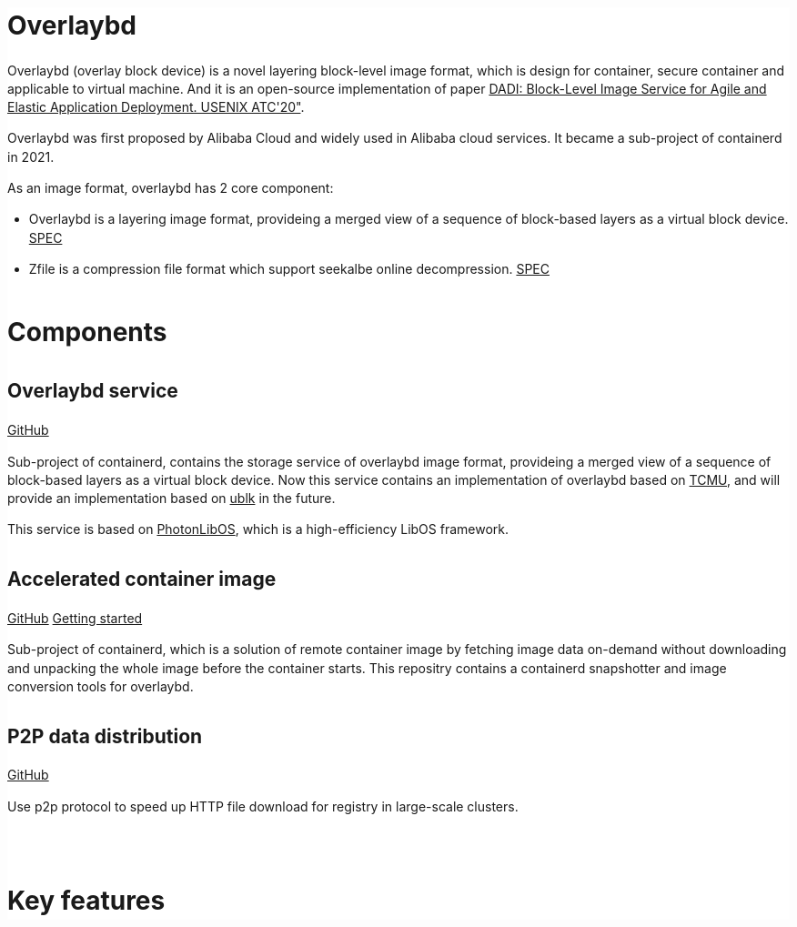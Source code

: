 # Overlaybd

Overlaybd (overlay block device) is a novel layering block-level image format, which is design for container, secure container and applicable to virtual machine. And it is an open-source implementation of paper [DADI: Block-Level Image Service for Agile and Elastic Application Deployment. USENIX ATC'20"](https://www.usenix.org/conference/atc20/presentation/li-huiba).

Overlaybd was first proposed by Alibaba Cloud and widely used in Alibaba cloud services. It became a sub-project of containerd in 2021.

As an image format, overlaybd has 2 core component:

- Overlaybd is a layering image format, provideing a merged view of a sequence of block-based layers as a virtual block device. [SPEC](https://containerd.github.io/overlaybd/#/specs/lsmt.md)

- Zfile is a compression file format which support seekalbe online decompression. [SPEC](https://containerd.github.io/overlaybd/#/specs/zfile.md)


# Components

## Overlaybd service

[GitHub](https://github.com/containerd/overlaybd)

Sub-project of containerd, contains the storage service of overlaybd image format, provideing a merged view of a sequence of block-based layers as a virtual block device.
Now this service contains an implementation of overlaybd based on [TCMU](https://www.kernel.org/doc/Documentation/target/tcmu-design.txt), and will provide an implementation based on [ublk](https://docs.kernel.org/block/ublk.html) in the future.

This service is based on [PhotonLibOS](https://github.com/alibaba/PhotonLibOS), which is a high-efficiency LibOS framework.

## Accelerated container image

[GitHub](https://github.com/containerd/accelerated-container-image)
[Getting started](https://github.com/containerd/accelerated-container-image/blob/main/docs/QUICKSTART.md)

Sub-project of containerd, which is a solution of remote container image by fetching image data on-demand without downloading and unpacking the whole image before the container starts. This repositry contains a containerd snapshotter and image conversion tools for overlaybd.

## P2P data distribution

[GitHub](https://github.com/data-accelerator/dadi-p2proxy)

Use p2p protocol to speed up HTTP file download for registry in large-scale clusters.

<br>

# Key features
